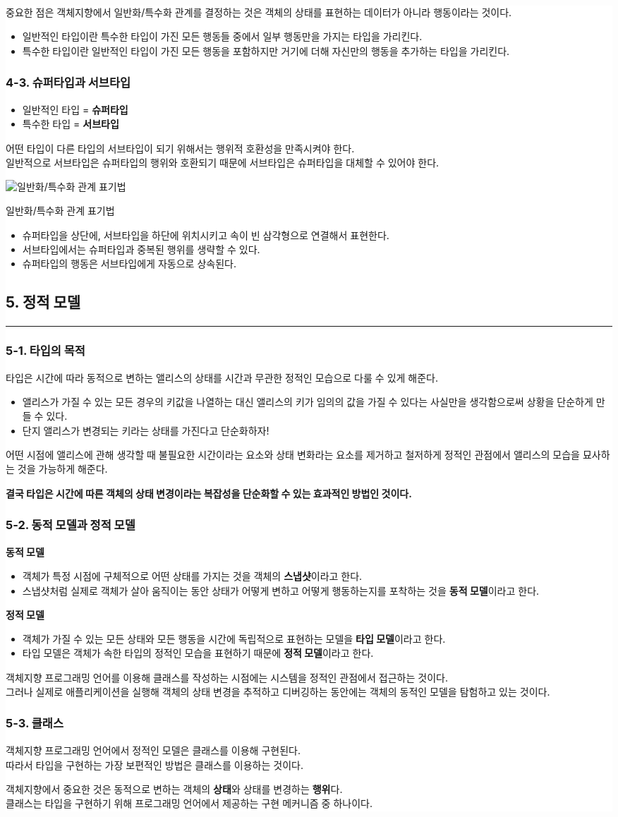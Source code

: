 중요한 점은 객체지향에서 일반화/특수화 관계를 결정하는 것은 객체의 상태를 표현하는 데이터가 아니라 행동이라는 것이다.
- 일반적인 타입이란 특수한 타입이 가진 모든 행동들 중에서 일부 행동만을 가지는 타입을 가리킨다.
- 특수한 타입이란 일반적인 타입이 가진 모든 행동을 포함하지만 거기에 더해 자신만의 행동을 추가하는 타입을 가리킨다.

### 4-3. 슈퍼타입과 서브타입

- 일반적인 타입 = **슈퍼타입**
- 특수한 타입 = **서브타입**

어떤 타입이 다른 타입의 서브타입이 되기 위해서는 행위적 호환성을 만족시켜야 한다.  
일반적으로 서브타입은 슈퍼타입의 행위와 호환되기 때문에 서브타입은 슈퍼타입을 대체할 수 있어야 한다.

<img src="https://user-images.githubusercontent.com/47477359/148647062-335c7598-f83b-4b1d-8f83-7d095513becd.png" alt="일반화/특수화 관계 표기법" width="400" height="200">

일반화/특수화 관계 표기법
- 슈퍼타입을 상단에, 서브타입을 하단에 위치시키고 속이 빈 삼각형으로 연결해서 표현한다.
- 서브타입에서는 슈퍼타입과 중복된 행위를 생략할 수 있다.
- 슈퍼타입의 행동은 서브타입에게 자동으로 상속된다.

## 5. 정적 모델

---

### 5-1. 타입의 목적

타입은 시간에 따라 동적으로 변하는 앨리스의 상태를 시간과 무관한 정적인 모습으로 다룰 수 있게 해준다.
- 앨리스가 가질 수 있는 모든 경우의 키값을 나열하는 대신 앨리스의 키가 임의의 값을 가질 수 있다는 사실만을 생각함으로써 상황을 단순하게 만들 수 있다.
- 단지 앨리스가 변경되는 키라는 상태를 가진다고 단순화하자!

어떤 시점에 앨리스에 관해 생각할 때 불필요한 시간이라는 요소와 상태 변화라는 요소를 제거하고 철저하게 정적인 관점에서 앨리스의 모습을 묘사하는 것을 가능하게 해준다.

**결국 타입은 시간에 따른 객체의 상태 변경이라는 복잡성을 단순화할 수 있는 효과적인 방법인 것이다.**

### 5-2. 동적 모델과 정적 모델

**동적 모델**
- 객체가 특정 시점에 구체적으로 어떤 상태를 가지는 것을 객체의 **스냅샷**이라고 한다.
- 스냅샷처럼 실제로 객체가 살아 움직이는 동안 상태가 어떻게 변하고 어떻게 행동하는지를 포착하는 것을 **동적 모델**이라고 한다.

**정적 모델**
- 객체가 가질 수 있는 모든 상태와 모든 행동을 시간에 독립적으로 표현하는 모델을 **타입 모델**이라고 한다.
- 타입 모델은 객체가 속한 타입의 정적인 모습을 표현하기 때문에 **정적 모델**이라고 한다.

객체지향 프로그래밍 언어를 이용해 클래스를 작성하는 시점에는 시스템을 정적인 관점에서 접근하는 것이다.  
그러나 실제로 애플리케이션을 실행해 객체의 상태 변경을 추적하고 디버깅하는 동안에는 객체의 동적인 모델을 탐험하고 있는 것이다.

### 5-3. 클래스

객체지향 프로그래밍 언어에서 정적인 모델은 클래스를 이용해 구현된다.  
따라서 타입을 구현하는 가장 보편적인 방법은 클래스를 이용하는 것이다.

객체지향에서 중요한 것은 동적으로 변하는 객체의 **상태**와 상태를 변경하는 **행위**다.  
클래스는 타입을 구현하기 위해 프로그래밍 언어에서 제공하는 구현 메커니즘 중 하나이다.
